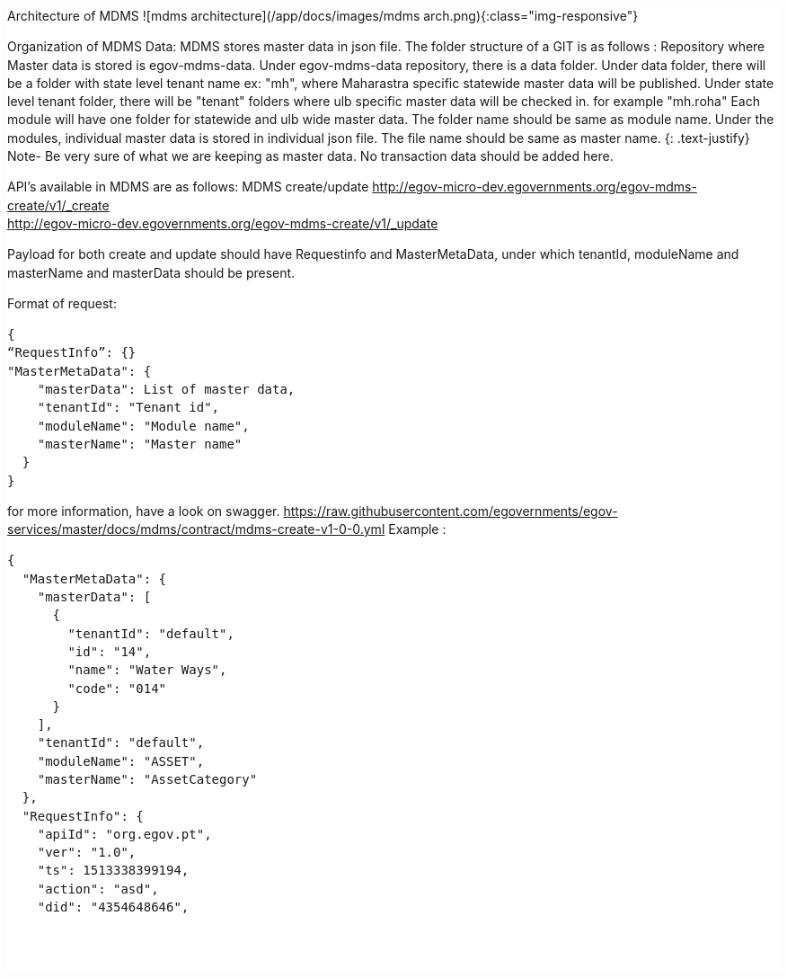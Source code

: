 Architecture of MDMS
![mdms architecture](/app/docs/images/mdms arch.png){:class="img-responsive"}


Organization of MDMS Data:
MDMS stores master data in json file. The folder structure of a GIT is as follows :
Repository where Master data is stored is egov-mdms-data.
Under egov-mdms-data repository, there is a data folder.
Under data folder, there will be a folder with state level tenant name ex:  "mh", where Maharastra specific statewide master data will be published.
Under state level tenant folder, there will be "tenant" folders where ulb specific master data will be checked in. for example "mh.roha"
Each module will have one folder for statewide and ulb wide master data. The folder name should be same as module name.
Under the modules, individual master data is stored in individual json file. The file name should be same as master name.
{: .text-justify}
Note- Be very sure of what we are keeping as master data. No transaction data should be added here.

API’s available in MDMS are as follows:
MDMS create/update
<a href="#" class="btn btn--primary">http://egov-micro-dev.egovernments.org/egov-mdms-create/v1/_create</a><br>
<a href="#" class="btn btn--primary">http://egov-micro-dev.egovernments.org/egov-mdms-create/v1/_update</a>

Payload for both create and update should have Requestinfo and MasterMetaData, under which tenantId, moduleName and masterName and masterData should be present.

Format of request:
<pre>
{
“RequestInfo”: {}
"MasterMetaData": {
    "masterData": List of master data,
    "tenantId": "Tenant id",
    "moduleName": "Module name",
    "masterName": "Master name"
  }
}
</pre>
for more information, have a look on swagger. https://raw.githubusercontent.com/egovernments/egov-services/master/docs/mdms/contract/mdms-create-v1-0-0.yml
Example :
<pre>
{
  "MasterMetaData": {
    "masterData": [
      {
        "tenantId": "default",
        "id": "14",
        "name": "Water Ways",
        "code": "014"
      }
    ],
    "tenantId": "default",
    "moduleName": "ASSET",
    "masterName": "AssetCategory"
  },
  "RequestInfo": {
    "apiId": "org.egov.pt",
    "ver": "1.0",
    "ts": 1513338399194,
    "action": "asd",
    "did": "4354648646",